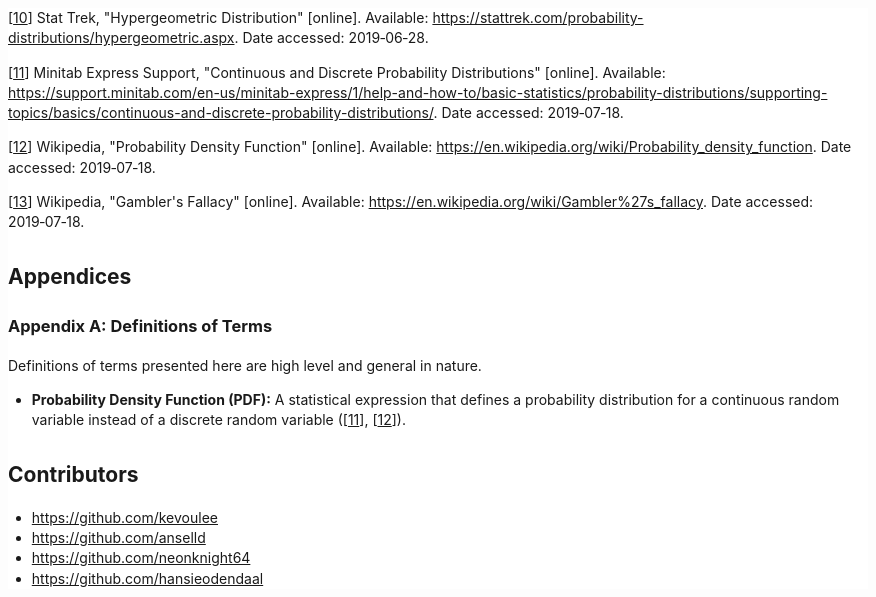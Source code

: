 [[10]] Stat Trek, "Hypergeometric Distribution" [online]. Available: <https://stattrek.com/probability-distributions/hypergeometric.aspx>. 
Date accessed: 2019&#8209;06&#8209;28.

[10]: https://stattrek.com/probability-distributions/hypergeometric.aspx
"Hypergeometric Distribution" 

[[11]] Minitab Express Support, "Continuous and Discrete Probability Distributions" [online]. Available: 
<https://support.minitab.com/en-us/minitab-express/1/help-and-how-to/basic-statistics/probability-distributions/supporting-topics/basics/continuous-and-discrete-probability-distributions/>. 
Date accessed: 2019&#8209;07&#8209;18.

[11]: https://support.minitab.com/en-us/minitab-express/1/help-and-how-to/basic-statistics/probability-distributions/supporting-topics/basics/continuous-and-discrete-probability-distributions/
"Continuous and Discrete Probability Distributions" 

[[12]] Wikipedia, "Probability Density Function" [online]. Available: <https://en.wikipedia.org/wiki/Probability_density_function>. 
Date accessed: 2019&#8209;07&#8209;18.

[12]: https://en.wikipedia.org/wiki/Probability_density_function
"Probability Density Function" 

[[13]] Wikipedia, "Gambler's Fallacy" [online]. Available: <https://en.wikipedia.org/wiki/Gambler%27s_fallacy>. Date 
accessed: 2019&#8209;07&#8209;18.

[13]: https://en.wikipedia.org/wiki/Gambler%27s_fallacy
"Gambler's Fallacy" 

## Appendices

### Appendix A: Definitions of Terms 

Definitions of terms presented here are high level and general in nature. 

- **Probability Density Function (PDF):**<a name="pdf"> </a> A statistical expression that defines a probability distribution 
for a continuous random variable instead of a discrete random variable ([[11]], [[12]]).

[pdf~]: #pdf
" A statistical expression that 
defines a..." 


## Contributors

- <https://github.com/kevoulee>
- <https://github.com/anselld>
- <https://github.com/neonknight64> 
- <https://github.com/hansieodendaal> 



[1]: https://en.wikipedia.org/wiki/List_of_probability_distributions
[2]: https://en.wikipedia.org/wiki/Support_(mathematics)
[3]: https://en.wikipedia.org/wiki/Hypergeometric_distribution
[4]: https://en.wikipedia.org/wiki/Binomial_distribution
[5]: https://medium.com/poa-network/poa-network-honey-badger-bft-and-threshold-cryptography-c43e10fadd87
[6]:  https://towardsdatascience.com/monte-carlo-simulations-with-python-part-1-f5627b7d60b0
[7]: https://www.investopedia.com/terms/l/lawoflargenumbers.asp
[8]: https://en.wikipedia.org/wiki/Law_of_large_numbers
[9]: https://commons.wikimedia.org/w/index.php?curid=58536069